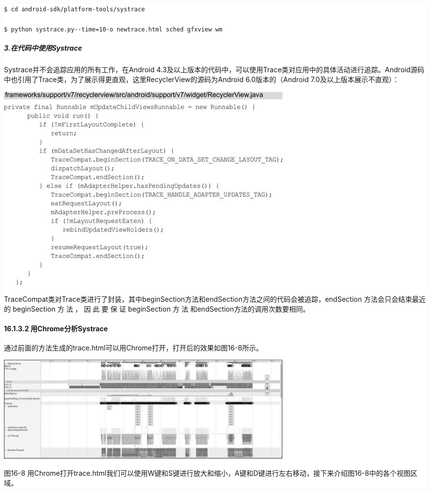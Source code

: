   ```
$ cd android-sdk/platform-tools/systrace

$ python systrace.py--time=10-o newtrace.html sched gfxview wm
```

##### 3.在代码中使用Systrace

Systrace并不会追踪应用的所有工作，在Android 4.3及以上版本的代码中，可以使用Trace类对应用中的具体活动进行追踪。Android源码中也引用了Trace类，为了展示得更直观，这里RecyclerView的源码为Android 6.0版本的（Android 7.0及以上版本展示不直观）：

![image-20240714224816309](images/绘制优化/image-20240714224816309.png)

TraceCompat类对Trace类进行了封装，其中beginSection方法和endSection方法之间的代码会被追踪，endSection 方法会只会结束最近 的 beginSection 方 法 ， 因 此 要 保 证 beginSection 方 法 和endSection方法的调用次数要相同。

#### 16.1.3.2 用Chrome分析Systrace

通过前面的方法生成的trace.html可以用Chrome打开，打开后的效果如图16-8所示。

![image-20240714224843299](images/绘制优化/image-20240714224843299.png)

图16-8 用Chrome打开trace.html我们可以使用W键和S键进行放大和缩小，A键和D键进行左右移动，接下来介绍图16-8中的各个视图区域。
